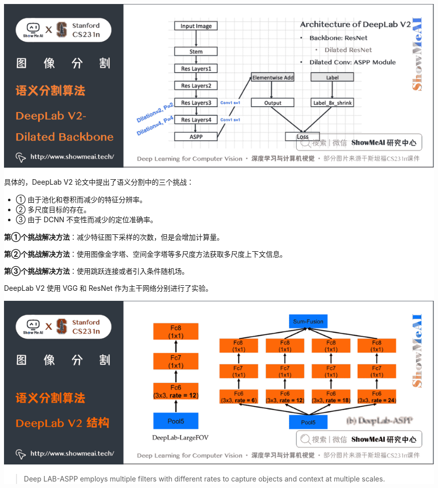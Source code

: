 ![语义分割算法; DeepLab V2 Dilated Backbone](img/a7f8779ea00fa6140f98ff3b34cdfbc6.png)

具体的，DeepLab V2 论文中提出了语义分割中的三个挑战：

*   ① 由于池化和卷积而减少的特征分辨率。
*   ② 多尺度目标的存在。
*   ③ 由于 DCNN 不变性而减少的定位准确率。

**第①个挑战解决方法**：减少特征图下采样的次数，但是会增加计算量。

**第②个挑战解决方法**：使用图像金字塔、空间金字塔等多尺度方法获取多尺度上下文信息。

**第③个挑战解决方法**：使用跳跃连接或者引入条件随机场。

DeepLab V2 使用 VGG 和 ResNet 作为主干网络分别进行了实验。

![语义分割算法; DeepLab V2 结构](img/81f98053409fb5b47953bffe015abbb1.png)

> Deep LAB-ASPP employs multiple filters with different rates to capture objects and context at multiple scales.
